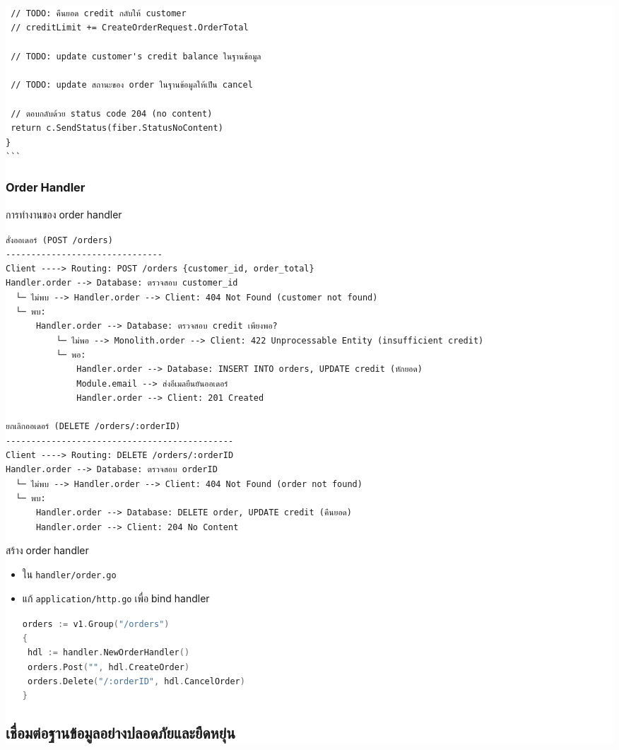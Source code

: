      // TODO: คืนยอด credit กลับให้ customer
     // creditLimit += CreateOrderRequest.OrderTotal
    
     // TODO: update customer's credit balance ในฐานข้อมูล
    
     // TODO: update สถานะของ order ในฐานข้อมูลให้เป็น cancel
    
     // ตอบกลับด้วย status code 204 (no content)
     return c.SendStatus(fiber.StatusNoContent)
    }
    ```

### Order Handler

การทำงานของ order handler

```markdown
สั่งออเดอร์ (POST /orders)
-------------------------------
Client ----> Routing: POST /orders {customer_id, order_total}
Handler.order --> Database: ตรวจสอบ customer_id
  └─ ไม่พบ --> Handler.order --> Client: 404 Not Found (customer not found)
  └─ พบ:
      Handler.order --> Database: ตรวจสอบ credit เพียงพอ?
          └─ ไม่พอ --> Monolith.order --> Client: 422 Unprocessable Entity (insufficient credit)
          └─ พอ:
              Handler.order --> Database: INSERT INTO orders, UPDATE credit (หักยอด)
              Module.email --> ส่งอีเมลยืนยันออเดอร์
              Handler.order --> Client: 201 Created

ยกเลิกออเดอร์ (DELETE /orders/:orderID)
---------------------------------------------
Client ----> Routing: DELETE /orders/:orderID
Handler.order --> Database: ตรวจสอบ orderID
  └─ ไม่พบ --> Handler.order --> Client: 404 Not Found (order not found)
  └─ พบ:
      Handler.order --> Database: DELETE order, UPDATE credit (คืนยอด)
      Handler.order --> Client: 204 No Content
```

สร้าง order handler

- ใน `handler/order.go`
- แก้ `application/http.go` เพื่อ bind handler

    ```go
    orders := v1.Group("/orders")
    {
     hdl := handler.NewOrderHandler()
     orders.Post("", hdl.CreateOrder)
     orders.Delete("/:orderID", hdl.CancelOrder)
    }
    ```

## เชื่อมต่อฐานข้อมูลอย่างปลอดภัยและยืดหยุ่น
